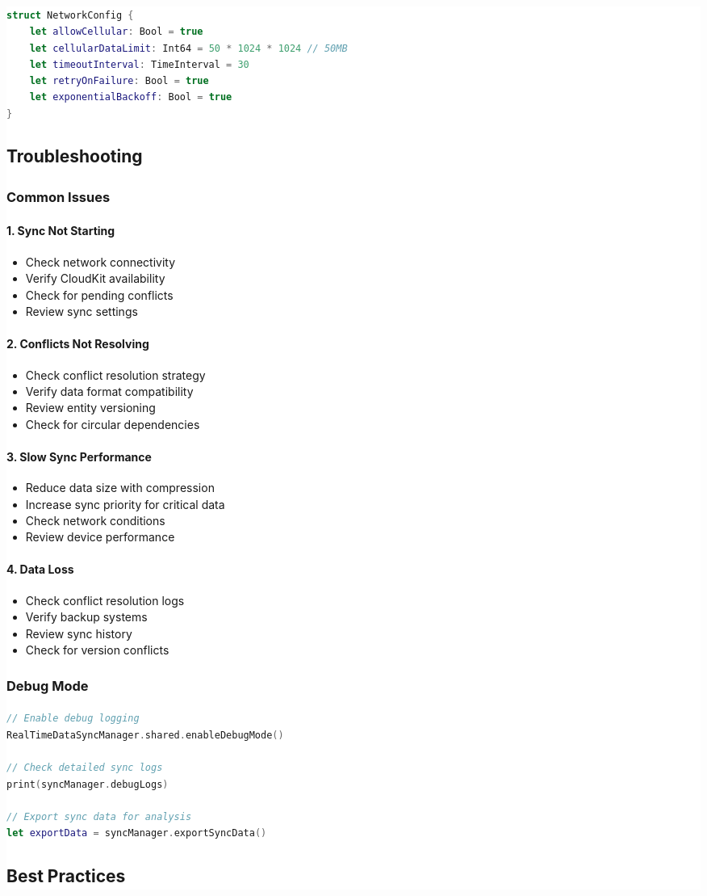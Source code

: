 ```swift
struct NetworkConfig {
    let allowCellular: Bool = true
    let cellularDataLimit: Int64 = 50 * 1024 * 1024 // 50MB
    let timeoutInterval: TimeInterval = 30
    let retryOnFailure: Bool = true
    let exponentialBackoff: Bool = true
}
```

## Troubleshooting

### Common Issues

#### 1. Sync Not Starting
- Check network connectivity
- Verify CloudKit availability
- Check for pending conflicts
- Review sync settings

#### 2. Conflicts Not Resolving
- Check conflict resolution strategy
- Verify data format compatibility
- Review entity versioning
- Check for circular dependencies

#### 3. Slow Sync Performance
- Reduce data size with compression
- Increase sync priority for critical data
- Check network conditions
- Review device performance

#### 4. Data Loss
- Check conflict resolution logs
- Verify backup systems
- Review sync history
- Check for version conflicts

### Debug Mode

```swift
// Enable debug logging
RealTimeDataSyncManager.shared.enableDebugMode()

// Check detailed sync logs
print(syncManager.debugLogs)

// Export sync data for analysis
let exportData = syncManager.exportSyncData()
```

## Best Practices
